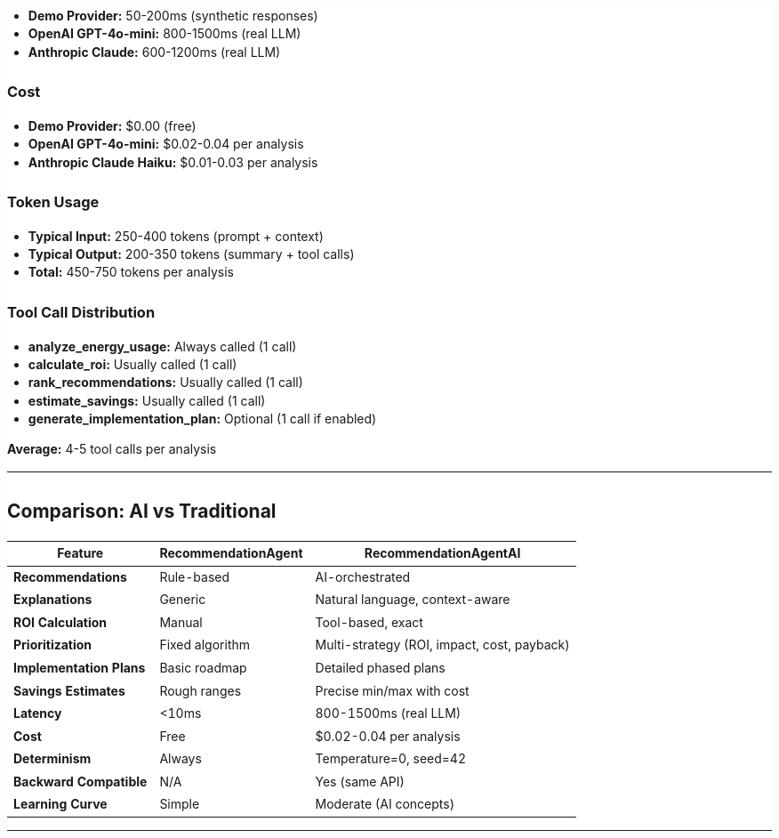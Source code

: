 - **Demo Provider:** 50-200ms (synthetic responses)
- **OpenAI GPT-4o-mini:** 800-1500ms (real LLM)
- **Anthropic Claude:** 600-1200ms (real LLM)

### Cost

- **Demo Provider:** $0.00 (free)
- **OpenAI GPT-4o-mini:** $0.02-0.04 per analysis
- **Anthropic Claude Haiku:** $0.01-0.03 per analysis

### Token Usage

- **Typical Input:** 250-400 tokens (prompt + context)
- **Typical Output:** 200-350 tokens (summary + tool calls)
- **Total:** 450-750 tokens per analysis

### Tool Call Distribution

- **analyze_energy_usage:** Always called (1 call)
- **calculate_roi:** Usually called (1 call)
- **rank_recommendations:** Usually called (1 call)
- **estimate_savings:** Usually called (1 call)
- **generate_implementation_plan:** Optional (1 call if enabled)

**Average:** 4-5 tool calls per analysis

---

## Comparison: AI vs Traditional

| Feature | RecommendationAgent | RecommendationAgentAI |
|---------|-------------------|---------------------|
| **Recommendations** | Rule-based | AI-orchestrated |
| **Explanations** | Generic | Natural language, context-aware |
| **ROI Calculation** | Manual | Tool-based, exact |
| **Prioritization** | Fixed algorithm | Multi-strategy (ROI, impact, cost, payback) |
| **Implementation Plans** | Basic roadmap | Detailed phased plans |
| **Savings Estimates** | Rough ranges | Precise min/max with cost |
| **Latency** | <10ms | 800-1500ms (real LLM) |
| **Cost** | Free | $0.02-0.04 per analysis |
| **Determinism** | Always | Temperature=0, seed=42 |
| **Backward Compatible** | N/A | Yes (same API) |
| **Learning Curve** | Simple | Moderate (AI concepts) |

---
